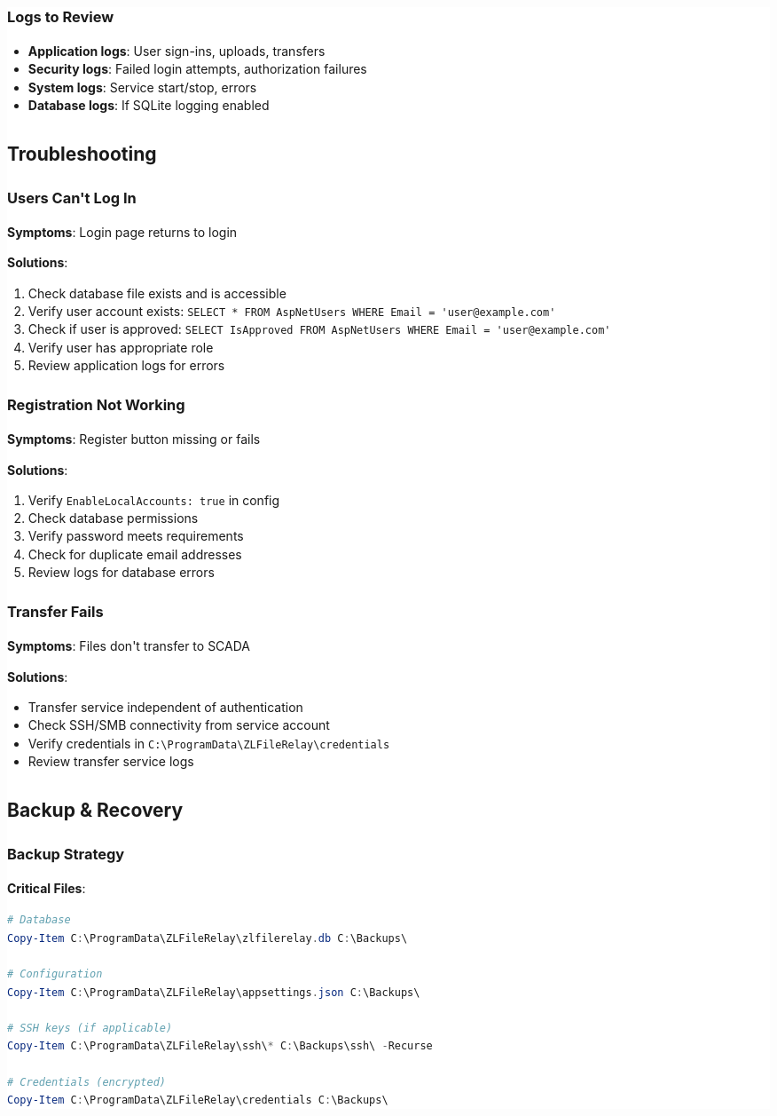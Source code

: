 ### Logs to Review

- **Application logs**: User sign-ins, uploads, transfers
- **Security logs**: Failed login attempts, authorization failures
- **System logs**: Service start/stop, errors
- **Database logs**: If SQLite logging enabled

## Troubleshooting

### Users Can't Log In

**Symptoms**: Login page returns to login

**Solutions**:
1. Check database file exists and is accessible
2. Verify user account exists: `SELECT * FROM AspNetUsers WHERE Email = 'user@example.com'`
3. Check if user is approved: `SELECT IsApproved FROM AspNetUsers WHERE Email = 'user@example.com'`
4. Verify user has appropriate role
5. Review application logs for errors

### Registration Not Working

**Symptoms**: Register button missing or fails

**Solutions**:
1. Verify `EnableLocalAccounts: true` in config
2. Check database permissions
3. Verify password meets requirements
4. Check for duplicate email addresses
5. Review logs for database errors

### Transfer Fails

**Symptoms**: Files don't transfer to SCADA

**Solutions**:
- Transfer service independent of authentication
- Check SSH/SMB connectivity from service account
- Verify credentials in `C:\ProgramData\ZLFileRelay\credentials`
- Review transfer service logs

## Backup & Recovery

### Backup Strategy

**Critical Files**:
```powershell
# Database
Copy-Item C:\ProgramData\ZLFileRelay\zlfilerelay.db C:\Backups\

# Configuration
Copy-Item C:\ProgramData\ZLFileRelay\appsettings.json C:\Backups\

# SSH keys (if applicable)
Copy-Item C:\ProgramData\ZLFileRelay\ssh\* C:\Backups\ssh\ -Recurse

# Credentials (encrypted)
Copy-Item C:\ProgramData\ZLFileRelay\credentials C:\Backups\
```
